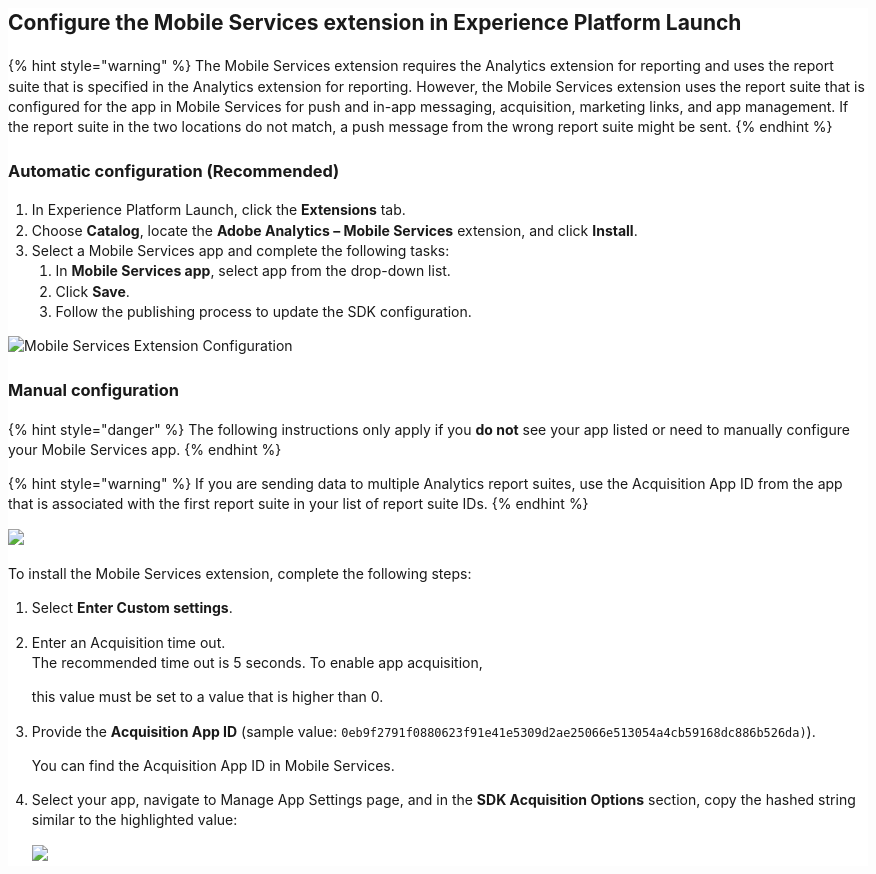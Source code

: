 ## Configure the Mobile Services extension in Experience Platform Launch

{% hint style="warning" %}
The Mobile Services extension requires the Analytics extension for reporting and uses the report suite that is specified in the Analytics extension for reporting. However, the Mobile Services extension uses the report suite that is configured for the app in Mobile Services for push and in-app messaging, acquisition, marketing links, and app management. If the report suite in the two locations do not match, a push message from the wrong report suite might be sent.
{% endhint %}

### Automatic configuration \(Recommended\)

1. In Experience Platform Launch, click the **Extensions** tab.
2. Choose **Catalog**, locate the **Adobe Analytics – Mobile Services** extension, and click **Install**.
3. Select a Mobile Services app and complete the following tasks:
   1. In **Mobile Services app**, select app from the drop-down list.
   2. Click **Save**.
   3. Follow the publishing process to update the SDK configuration.

![Mobile Services Extension Configuration](../../.gitbook/assets/screen-shot-2019-04-04-at-10.37.34-pm.png)

### Manual configuration

{% hint style="danger" %}
The following instructions only apply if you **do not** see your app listed or need to manually configure your Mobile Services app.
{% endhint %}

{% hint style="warning" %}
If you are sending data to multiple Analytics report suites, use the Acquisition App ID from the app that is associated with the first report suite in your list of report suite IDs.
{% endhint %}

![](../../.gitbook/assets/screen-shot-2019-04-04-at-10.37.49-pm.png)

To install the Mobile Services extension, complete the following steps:

1. Select **Enter Custom settings**.
2. Enter an Acquisition time out.  
   The recommended time out is 5 seconds. To enable app acquisition,

   this value must be set to a value that is higher than 0.

3. Provide the **Acquisition App ID** \(sample value: `0eb9f2791f0880623f91e41e5309d2ae25066e513054a4cb59168dc886b526da)`\).

   You can find the Acquisition App ID in Mobile Services.

4. Select your app, navigate to Manage App Settings page, and in the **SDK Acquisition Options** section, copy the hashed string similar to the highlighted value:

   ![](../../.gitbook/assets/screen-shot-2019-04-05-at-1.03.42-pm-1.png)
